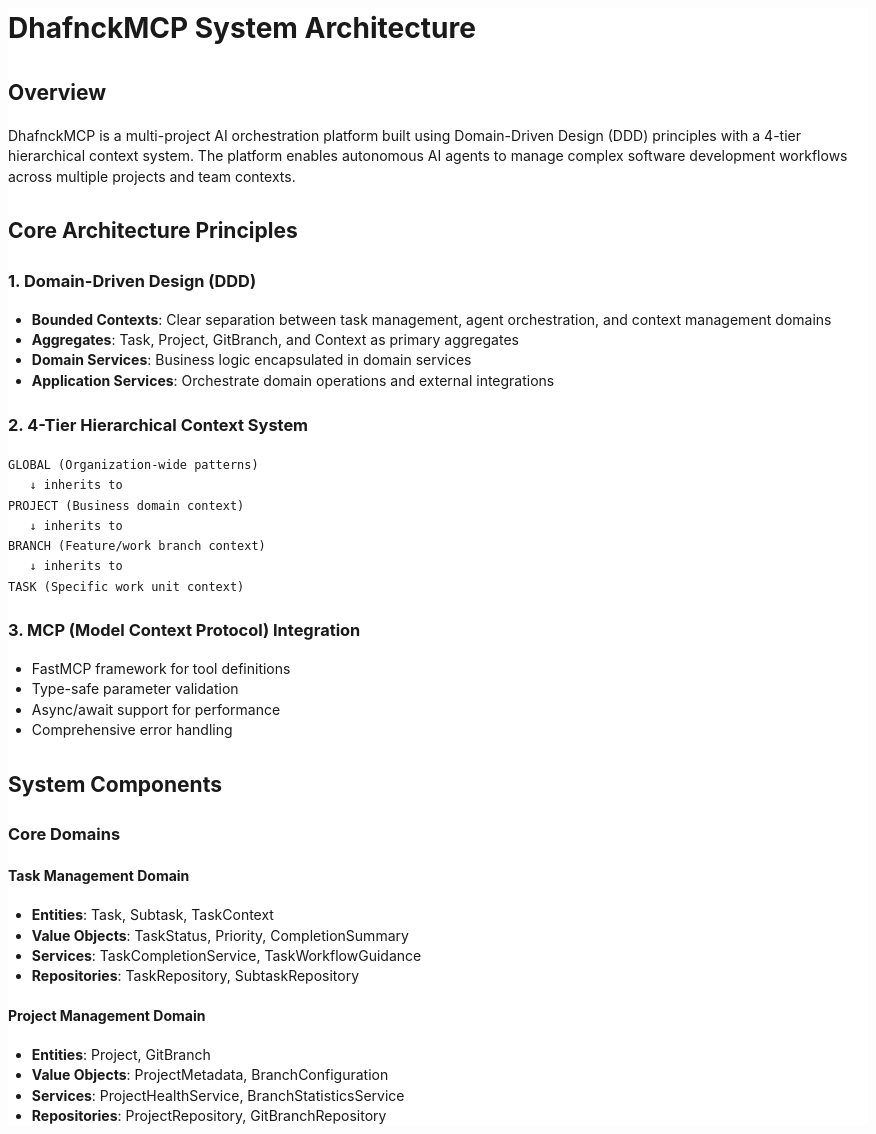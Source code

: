 # DhafnckMCP System Architecture

## Overview

DhafnckMCP is a multi-project AI orchestration platform built using Domain-Driven Design (DDD) principles with a 4-tier hierarchical context system. The platform enables autonomous AI agents to manage complex software development workflows across multiple projects and team contexts.

## Core Architecture Principles

### 1. Domain-Driven Design (DDD)
- **Bounded Contexts**: Clear separation between task management, agent orchestration, and context management domains
- **Aggregates**: Task, Project, GitBranch, and Context as primary aggregates
- **Domain Services**: Business logic encapsulated in domain services
- **Application Services**: Orchestrate domain operations and external integrations

### 2. 4-Tier Hierarchical Context System
```
GLOBAL (Organization-wide patterns)
   ↓ inherits to
PROJECT (Business domain context)  
   ↓ inherits to
BRANCH (Feature/work branch context)
   ↓ inherits to
TASK (Specific work unit context)
```

### 3. MCP (Model Context Protocol) Integration
- FastMCP framework for tool definitions
- Type-safe parameter validation
- Async/await support for performance
- Comprehensive error handling

## System Components

### Core Domains

#### Task Management Domain
- **Entities**: Task, Subtask, TaskContext
- **Value Objects**: TaskStatus, Priority, CompletionSummary
- **Services**: TaskCompletionService, TaskWorkflowGuidance
- **Repositories**: TaskRepository, SubtaskRepository

#### Project Management Domain
- **Entities**: Project, GitBranch
- **Value Objects**: ProjectMetadata, BranchConfiguration
- **Services**: ProjectHealthService, BranchStatisticsService
- **Repositories**: ProjectRepository, GitBranchRepository
